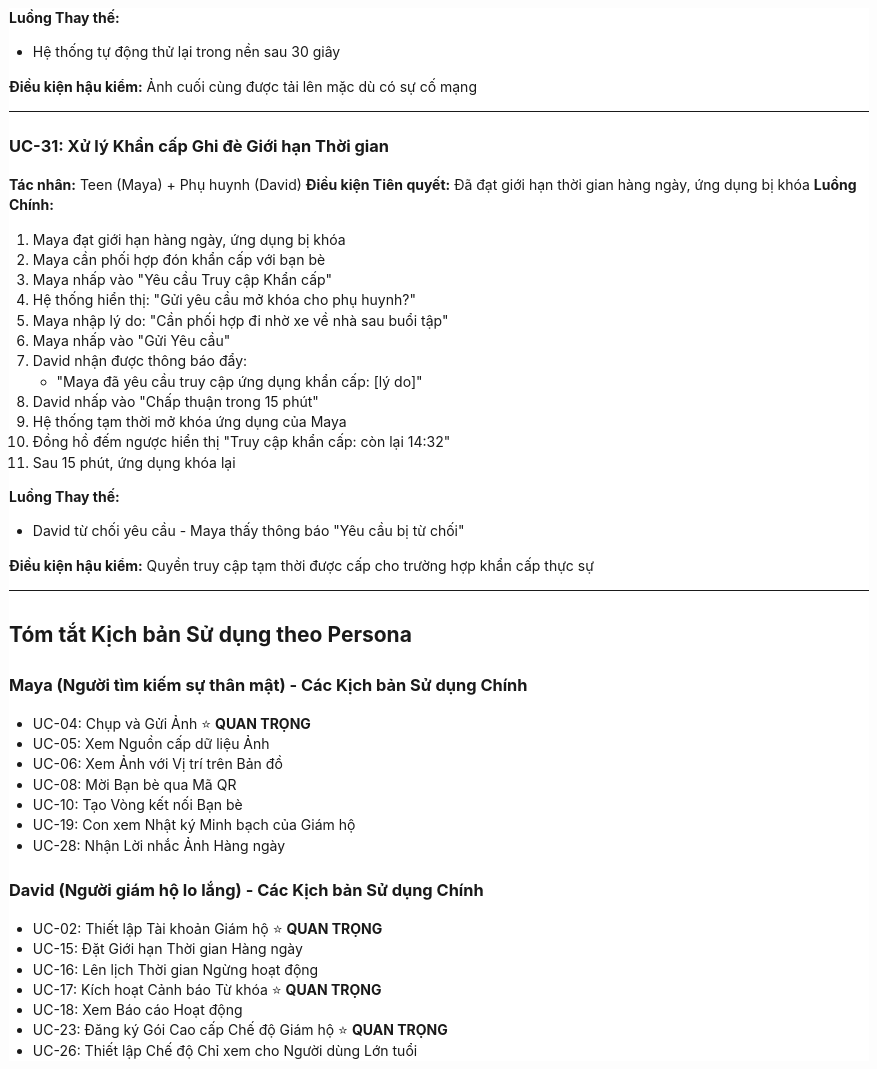 **Luồng Thay thế:**

- Hệ thống tự động thử lại trong nền sau 30 giây

**Điều kiện hậu kiểm:** Ảnh cuối cùng được tải lên mặc dù có sự cố mạng

---

### UC-31: Xử lý Khẩn cấp Ghi đè Giới hạn Thời gian

**Tác nhân:** Teen (Maya) + Phụ huynh (David)
**Điều kiện Tiên quyết:** Đã đạt giới hạn thời gian hàng ngày, ứng dụng bị khóa
**Luồng Chính:**

1. Maya đạt giới hạn hàng ngày, ứng dụng bị khóa
2. Maya cần phối hợp đón khẩn cấp với bạn bè
3. Maya nhấp vào "Yêu cầu Truy cập Khẩn cấp"
4. Hệ thống hiển thị: "Gửi yêu cầu mở khóa cho phụ huynh?"
5. Maya nhập lý do: "Cần phối hợp đi nhờ xe về nhà sau buổi tập"
6. Maya nhấp vào "Gửi Yêu cầu"
7. David nhận được thông báo đẩy:
   - "Maya đã yêu cầu truy cập ứng dụng khẩn cấp: [lý do]"
8. David nhấp vào "Chấp thuận trong 15 phút"
9. Hệ thống tạm thời mở khóa ứng dụng của Maya
10. Đồng hồ đếm ngược hiển thị "Truy cập khẩn cấp: còn lại 14:32"
11. Sau 15 phút, ứng dụng khóa lại

**Luồng Thay thế:**

- David từ chối yêu cầu - Maya thấy thông báo "Yêu cầu bị từ chối"

**Điều kiện hậu kiểm:** Quyền truy cập tạm thời được cấp cho trường hợp khẩn cấp thực sự

---

## Tóm tắt Kịch bản Sử dụng theo Persona

### Maya (Người tìm kiếm sự thân mật) - Các Kịch bản Sử dụng Chính

- UC-04: Chụp và Gửi Ảnh ⭐ **QUAN TRỌNG**
- UC-05: Xem Nguồn cấp dữ liệu Ảnh
- UC-06: Xem Ảnh với Vị trí trên Bản đồ
- UC-08: Mời Bạn bè qua Mã QR
- UC-10: Tạo Vòng kết nối Bạn bè
- UC-19: Con xem Nhật ký Minh bạch của Giám hộ
- UC-28: Nhận Lời nhắc Ảnh Hàng ngày

### David (Người giám hộ lo lắng) - Các Kịch bản Sử dụng Chính

- UC-02: Thiết lập Tài khoản Giám hộ ⭐ **QUAN TRỌNG**
- UC-15: Đặt Giới hạn Thời gian Hàng ngày
- UC-16: Lên lịch Thời gian Ngừng hoạt động
- UC-17: Kích hoạt Cảnh báo Từ khóa ⭐ **QUAN TRỌNG**
- UC-18: Xem Báo cáo Hoạt động
- UC-23: Đăng ký Gói Cao cấp Chế độ Giám hộ ⭐ **QUAN TRỌNG**
- UC-26: Thiết lập Chế độ Chỉ xem cho Người dùng Lớn tuổi
